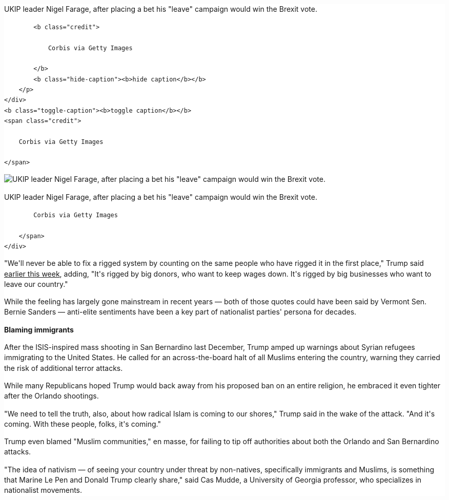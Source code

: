 <div class="credit-caption" readability="7">
    <div class="caption" readability="9">
        <p>
            UKIP leader Nigel Farage, after placing a bet his "leave" campaign would win the Brexit vote.
            
            <b class="credit">
                
                Corbis via Getty Images
                
            </b>
            <b class="hide-caption"><b>hide caption</b></b>
        </p>
    </div>
    <b class="toggle-caption"><b>toggle caption</b></b>
    <span class="credit">
        
        Corbis via Getty Images
        
    </span>
</div>
<div class="enlarge_measure">
    <div class="img_wrap">
        <img data-original="https://media.npr.org/assets/img/2016/06/24/british-bookie-june-22-16-a94d0e224b5b1d2ad0346f76ae39381eb447f2be-s1200.jpg" title="UKIP leader Nigel Farage, after placing a bet his &quot;leave&quot; campaign would win the Brexit vote." alt="UKIP leader Nigel Farage, after placing a bet his &quot;leave&quot; campaign would win the Brexit vote."/></div>
</div>
<div class="enlarge_html" readability="6.5">
    <div class="image_data" readability="8">
        <p class="caption">UKIP leader Nigel Farage, after placing a bet his "leave" campaign would win the Brexit vote.</p>
        <span class="credit">
            
            Corbis via Getty Images
            
        </span>
    </div>
</div>
   </div>
   <p>"We'll never be able to fix a rigged system by counting on the same people who have rigged it in the first place," Trump said <a href="http://www.npr.org/2016/06/22/483100251/fact-check-trumps-speech-on-clinton-annotated">earlier this week</a>, adding, "It's rigged by big donors, who want to keep wages down. It's rigged by big businesses who want to leave our country."</p>   <p>While the feeling has largely gone mainstream in recent years — both of those quotes could have been said by Vermont Sen. Bernie Sanders — anti-elite sentiments have been a key part of nationalist parties' persona for decades.</p>   <p><strong>Blaming immigrants</strong></p>   <p>After the ISIS-inspired mass shooting in San Bernardino last December, Trump amped up warnings about Syrian refugees immigrating to the United States. He called for an across-the-board halt of all Muslims entering the country, warning they carried the risk of additional terror attacks.</p>   <p>While many Republicans hoped Trump would back away from his proposed ban on an entire religion, he embraced it even tighter after the Orlando shootings.</p>   <p>"We need to tell the truth, also, about how radical Islam is coming to our shores," Trump said in the wake of the attack. "And it's coming. With these people, folks, it's coming."</p>   <p>Trump even blamed "Muslim communities," en masse, for failing to tip off authorities about both the Orlando and San Bernardino attacks.</p>   <p>"The idea of nativism — of seeing your country under threat by non-natives, specifically immigrants and Muslims, is something that Marine Le Pen and Donald Trump clearly share," said Cas Mudde, a University of Georgia professor, who specializes in nationalist movements.</p>   <div id="res483409646" class="bucketwrap image medium">
            